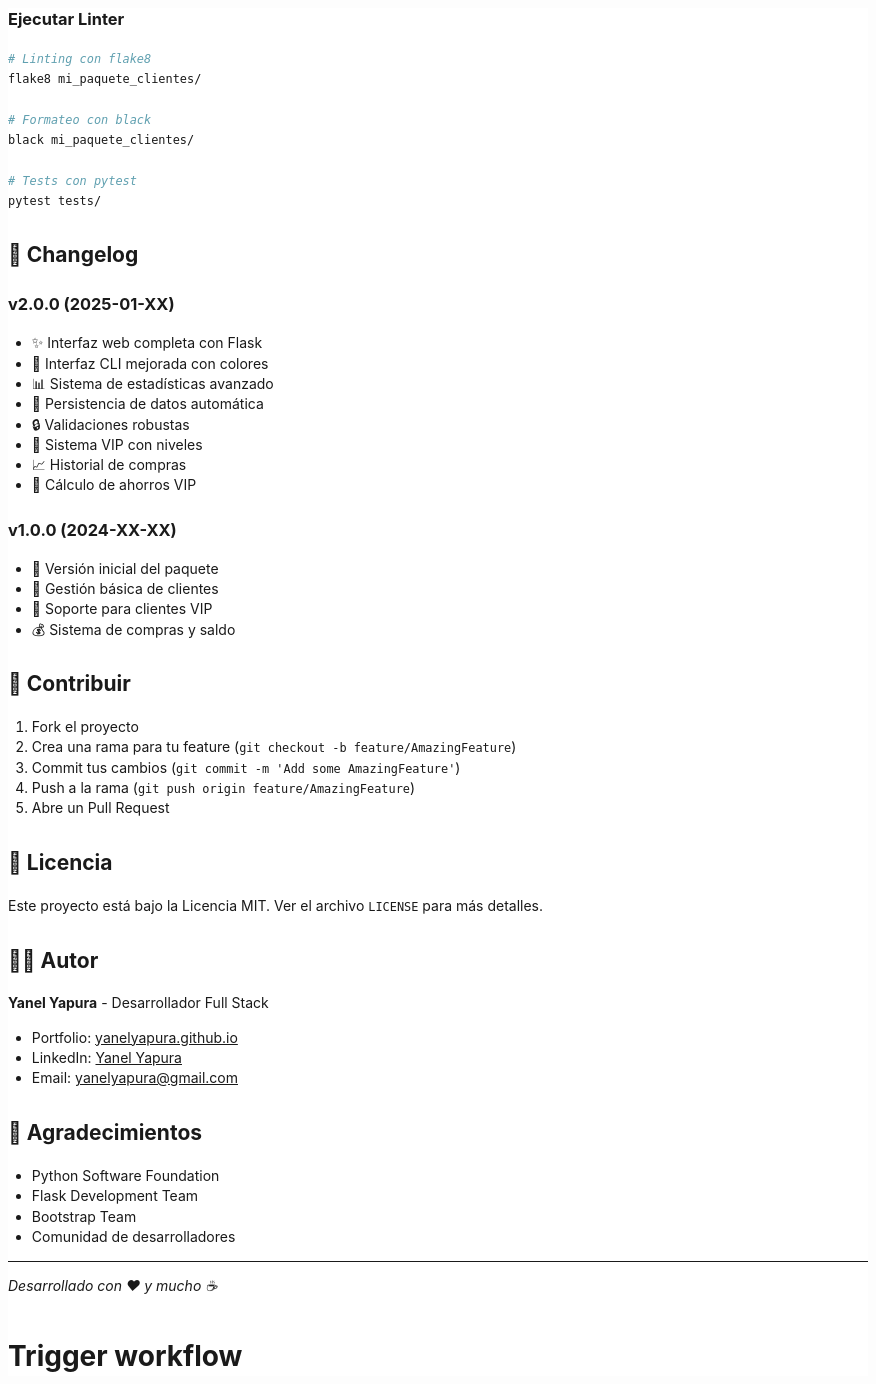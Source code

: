 ### Ejecutar Linter
```bash
# Linting con flake8
flake8 mi_paquete_clientes/

# Formateo con black
black mi_paquete_clientes/

# Tests con pytest
pytest tests/
```

## 📝 Changelog

### v2.0.0 (2025-01-XX)
- ✨ Interfaz web completa con Flask
- 🎨 Interfaz CLI mejorada con colores
- 📊 Sistema de estadísticas avanzado
- 💾 Persistencia de datos automática
- 🔒 Validaciones robustas
- 👑 Sistema VIP con niveles
- 📈 Historial de compras
- 🎯 Cálculo de ahorros VIP

### v1.0.0 (2024-XX-XX)
- 🎉 Versión inicial del paquete
- 👤 Gestión básica de clientes
- 👑 Soporte para clientes VIP
- 💰 Sistema de compras y saldo

## 🤝 Contribuir

1. Fork el proyecto
2. Crea una rama para tu feature (`git checkout -b feature/AmazingFeature`)
3. Commit tus cambios (`git commit -m 'Add some AmazingFeature'`)
4. Push a la rama (`git push origin feature/AmazingFeature`)
5. Abre un Pull Request

## 📄 Licencia

Este proyecto está bajo la Licencia MIT. Ver el archivo `LICENSE` para más detalles.

## 👨‍💻 Autor

**Yanel Yapura** - Desarrollador Full Stack
- Portfolio: [yanelyapura.github.io](https://yanelyapura.github.io)
- LinkedIn: [Yanel Yapura](https://linkedin.com/in/yanelyapura)
- Email: yanelyapura@gmail.com

## 🙏 Agradecimientos

- Python Software Foundation
- Flask Development Team
- Bootstrap Team
- Comunidad de desarrolladores

---

*Desarrollado con ❤️ y mucho ☕*
# Trigger workflow

